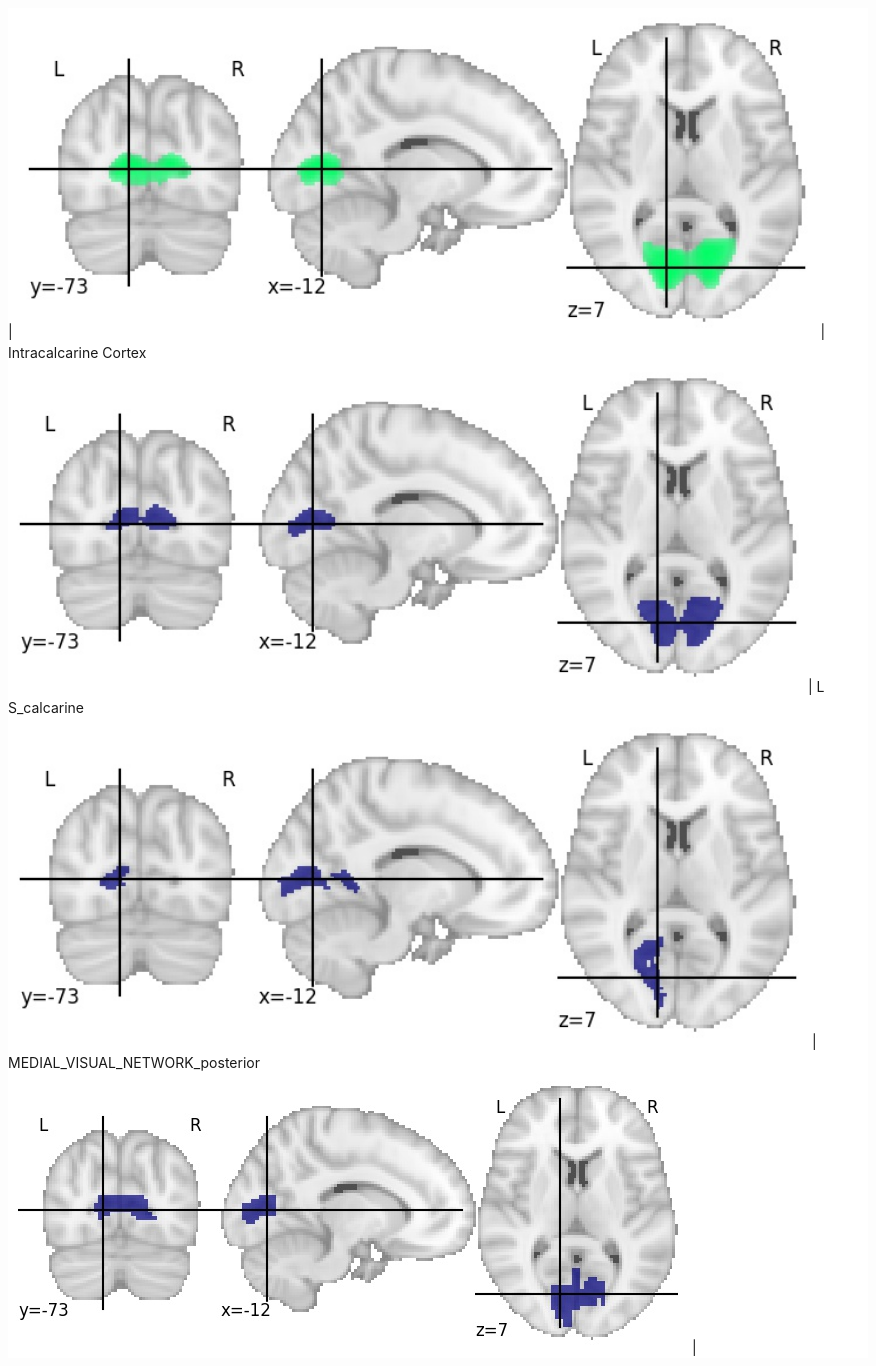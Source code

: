 | <img src="64/modl/map_30.jpg" width="800"> | Intracalcarine Cortex <img src="64/harvard_oxford/30.jpg" width="800">| L S_calcarine <img src="64/destrieux/30.jpg" width="800"> | MEDIAL_VISUAL_NETWORK_posterior ![](64/mist/30_['MEDIAL_VISUAL_NETWORK_posterior'].jpg) |